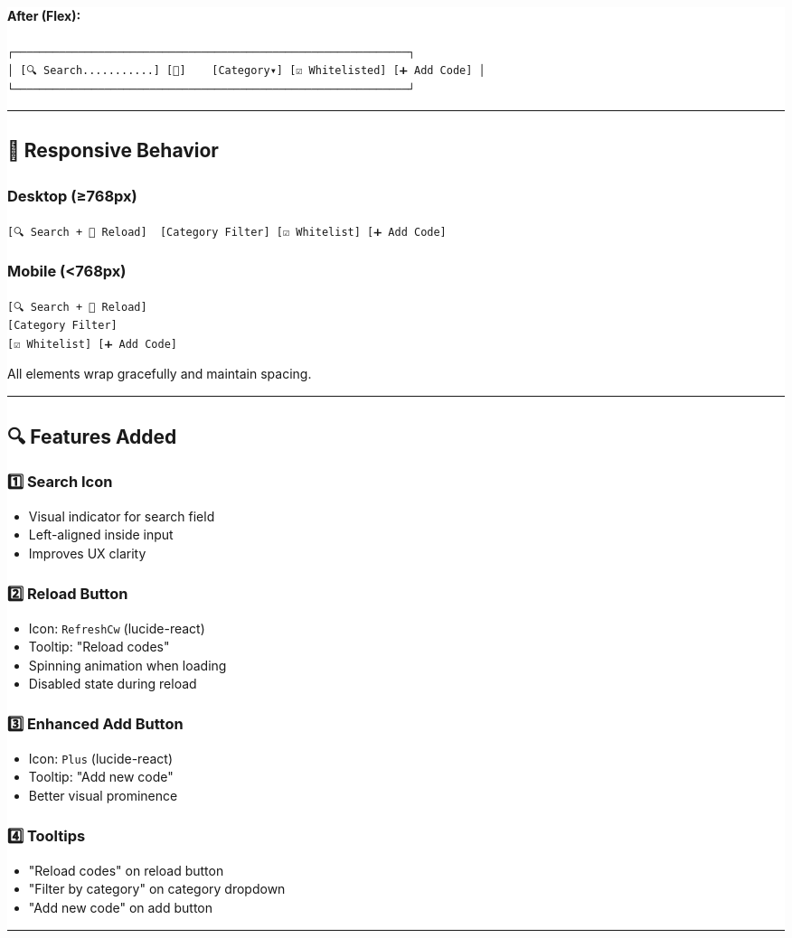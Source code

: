 #### After (Flex):
```
┌─────────────────────────────────────────────────────────────┐
│ [🔍 Search...........] [🔄]    [Category▾] [☑ Whitelisted] [➕ Add Code] │
└─────────────────────────────────────────────────────────────┘
```

---

## 📱 Responsive Behavior

### Desktop (≥768px)
```
[🔍 Search + 🔄 Reload]  [Category Filter] [☑ Whitelist] [➕ Add Code]
```

### Mobile (<768px)
```
[🔍 Search + 🔄 Reload]
[Category Filter]
[☑ Whitelist] [➕ Add Code]
```

All elements wrap gracefully and maintain spacing.

---

## 🔍 Features Added

### 1️⃣ **Search Icon**
- Visual indicator for search field
- Left-aligned inside input
- Improves UX clarity

### 2️⃣ **Reload Button**
- Icon: `RefreshCw` (lucide-react)
- Tooltip: "Reload codes"
- Spinning animation when loading
- Disabled state during reload

### 3️⃣ **Enhanced Add Button**
- Icon: `Plus` (lucide-react)
- Tooltip: "Add new code"
- Better visual prominence

### 4️⃣ **Tooltips**
- "Reload codes" on reload button
- "Filter by category" on category dropdown
- "Add new code" on add button

---